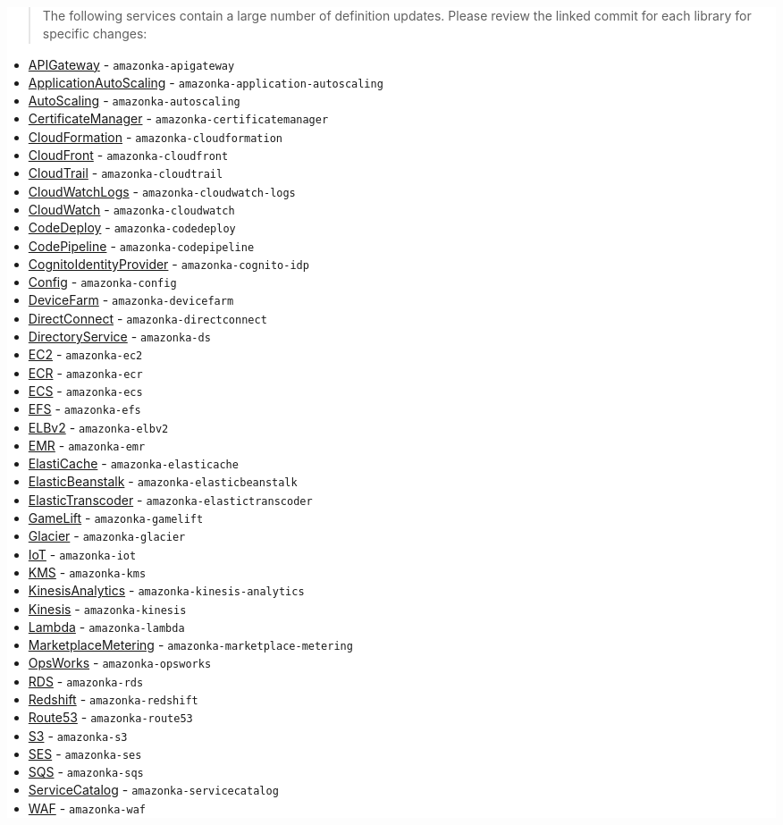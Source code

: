 > The following services contain a large number of definition updates.
Please review the linked commit for each library for specific changes:

- [APIGateway](https://github.com/brendanhay/amazonka/commit/1b724ac) - `amazonka-apigateway`
- [ApplicationAutoScaling](https://github.com/brendanhay/amazonka/commit/pe279d35) - `amazonka-application-autoscaling`
- [AutoScaling](https://github.com/brendanhay/amazonka/commit/ed347ed) - `amazonka-autoscaling`
- [CertificateManager](https://github.com/brendanhay/amazonka/commit/d930be6) - `amazonka-certificatemanager`
- [CloudFormation](https://github.com/brendanhay/amazonka/commit/ce82485) - `amazonka-cloudformation`
- [CloudFront](https://github.com/brendanhay/amazonka/commit/4e292a8) - `amazonka-cloudfront`
- [CloudTrail](https://github.com/brendanhay/amazonka/commit/fc26b72) - `amazonka-cloudtrail`
- [CloudWatchLogs](https://github.com/brendanhay/amazonka/commit/2eec1a3) - `amazonka-cloudwatch-logs`
- [CloudWatch](https://github.com/brendanhay/amazonka/commit/b023497) - `amazonka-cloudwatch`
- [CodeDeploy](https://github.com/brendanhay/amazonka/commit/p5f4eee6) - `amazonka-codedeploy`
- [CodePipeline](https://github.com/brendanhay/amazonka/commit/3a3ce67) - `amazonka-codepipeline`
- [CognitoIdentityProvider](https://github.com/brendanhay/amazonka/commit/388099f) - `amazonka-cognito-idp`
- [Config](https://github.com/brendanhay/amazonka/commit/84dda25) - `amazonka-config`
- [DeviceFarm](https://github.com/brendanhay/amazonka/commit/b13f2fa) - `amazonka-devicefarm`
- [DirectConnect](https://github.com/brendanhay/amazonka/commit/bd0fd3d) - `amazonka-directconnect`
- [DirectoryService](https://github.com/brendanhay/amazonka/commit/582c047) - `amazonka-ds`
- [EC2](https://github.com/brendanhay/amazonka/commit/4117a08) - `amazonka-ec2`
- [ECR](https://github.com/brendanhay/amazonka/commit/3362a22) - `amazonka-ecr`
- [ECS](https://github.com/brendanhay/amazonka/commit/c731732) - `amazonka-ecs`
- [EFS](https://github.com/brendanhay/amazonka/commit/62e9351) - `amazonka-efs`
- [ELBv2](https://github.com/brendanhay/amazonka/commit/8c5ae35) - `amazonka-elbv2`
- [EMR](https://github.com/brendanhay/amazonka/commit/0538f37) - `amazonka-emr`
- [ElastiCache](https://github.com/brendanhay/amazonka/commit/9c2e52d) - `amazonka-elasticache`
- [ElasticBeanstalk](https://github.com/brendanhay/amazonka/commit/16320d2) - `amazonka-elasticbeanstalk`
- [ElasticTranscoder](https://github.com/brendanhay/amazonka/commit/c216e5c) - `amazonka-elastictranscoder`
- [GameLift](https://github.com/brendanhay/amazonka/commit/bfd74cf) - `amazonka-gamelift`
- [Glacier](https://github.com/brendanhay/amazonka/commit/70c7268) - `amazonka-glacier`
- [IoT](https://github.com/brendanhay/amazonka/commit/25176bd) - `amazonka-iot`
- [KMS](https://github.com/brendanhay/amazonka/commit/2e28104) - `amazonka-kms`
- [KinesisAnalytics](https://github.com/brendanhay/amazonka/commit/8df7d3d) - `amazonka-kinesis-analytics`
- [Kinesis](https://github.com/brendanhay/amazonka/commit/ab93e87) - `amazonka-kinesis`
- [Lambda](https://github.com/brendanhay/amazonka/commit/570d674) - `amazonka-lambda`
- [MarketplaceMetering](https://github.com/brendanhay/amazonka/commit/d93c185) - `amazonka-marketplace-metering`
- [OpsWorks](https://github.com/brendanhay/amazonka/commit/e49f255) - `amazonka-opsworks`
- [RDS](https://github.com/brendanhay/amazonka/commit/0df4ee5) - `amazonka-rds`
- [Redshift](https://github.com/brendanhay/amazonka/commit/e0c9f54) - `amazonka-redshift`
- [Route53](https://github.com/brendanhay/amazonka/commit/1a48a46) - `amazonka-route53`
- [S3](https://github.com/brendanhay/amazonka/commit/9852585) - `amazonka-s3`
- [SES](https://github.com/brendanhay/amazonka/commit/38150dc) - `amazonka-ses`
- [SQS](https://github.com/brendanhay/amazonka/commit/ac22d92) - `amazonka-sqs`
- [ServiceCatalog](https://github.com/brendanhay/amazonka/commit/e91184d) - `amazonka-servicecatalog`
- [WAF](https://github.com/brendanhay/amazonka/commit/86bcd26) - `amazonka-waf`
